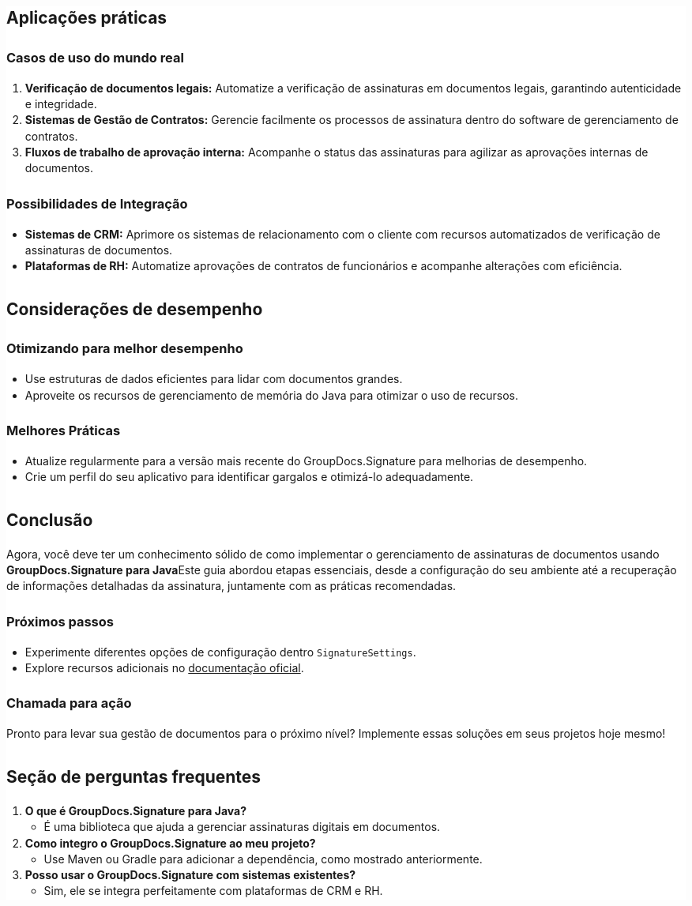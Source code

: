 ## Aplicações práticas

### Casos de uso do mundo real
1. **Verificação de documentos legais:** Automatize a verificação de assinaturas em documentos legais, garantindo autenticidade e integridade.
2. **Sistemas de Gestão de Contratos:** Gerencie facilmente os processos de assinatura dentro do software de gerenciamento de contratos.
3. **Fluxos de trabalho de aprovação interna:** Acompanhe o status das assinaturas para agilizar as aprovações internas de documentos.

### Possibilidades de Integração
- **Sistemas de CRM:** Aprimore os sistemas de relacionamento com o cliente com recursos automatizados de verificação de assinaturas de documentos.
- **Plataformas de RH:** Automatize aprovações de contratos de funcionários e acompanhe alterações com eficiência.

## Considerações de desempenho

### Otimizando para melhor desempenho
- Use estruturas de dados eficientes para lidar com documentos grandes.
- Aproveite os recursos de gerenciamento de memória do Java para otimizar o uso de recursos.

### Melhores Práticas
- Atualize regularmente para a versão mais recente do GroupDocs.Signature para melhorias de desempenho.
- Crie um perfil do seu aplicativo para identificar gargalos e otimizá-lo adequadamente.

## Conclusão

Agora, você deve ter um conhecimento sólido de como implementar o gerenciamento de assinaturas de documentos usando **GroupDocs.Signature para Java**Este guia abordou etapas essenciais, desde a configuração do seu ambiente até a recuperação de informações detalhadas da assinatura, juntamente com as práticas recomendadas.

### Próximos passos
- Experimente diferentes opções de configuração dentro `SignatureSettings`.
- Explore recursos adicionais no [documentação oficial](https://docs.groupdocs.com/signature/java/).

### Chamada para ação
Pronto para levar sua gestão de documentos para o próximo nível? Implemente essas soluções em seus projetos hoje mesmo!

## Seção de perguntas frequentes

1. **O que é GroupDocs.Signature para Java?**
   - É uma biblioteca que ajuda a gerenciar assinaturas digitais em documentos.
2. **Como integro o GroupDocs.Signature ao meu projeto?**
   - Use Maven ou Gradle para adicionar a dependência, como mostrado anteriormente.
3. **Posso usar o GroupDocs.Signature com sistemas existentes?**
   - Sim, ele se integra perfeitamente com plataformas de CRM e RH.